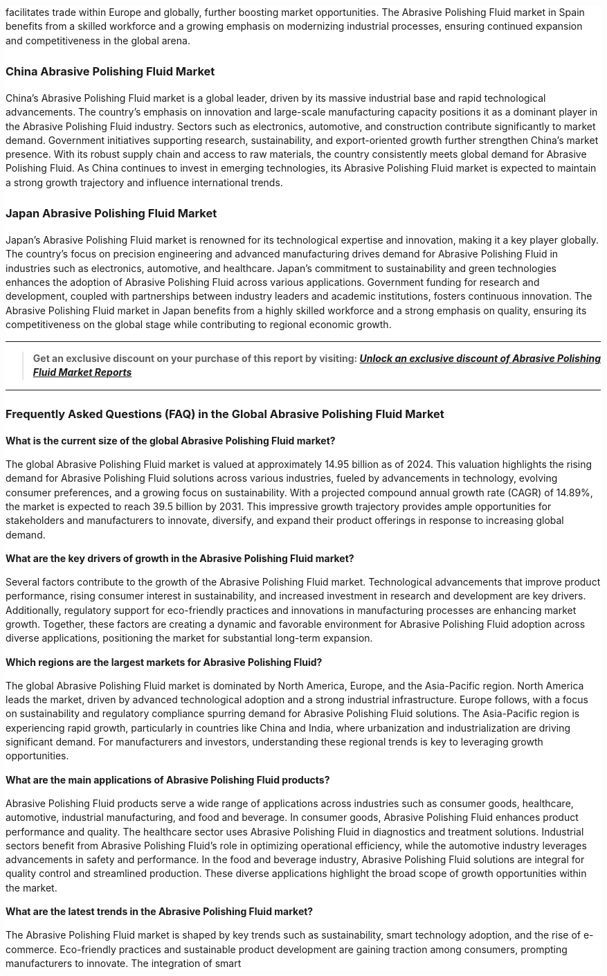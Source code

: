 facilitates trade within Europe and globally, further boosting market opportunities. The Abrasive Polishing Fluid market in Spain benefits from a skilled workforce and a growing emphasis on modernizing industrial processes, ensuring continued expansion and competitiveness in the global arena.</p><h3>China Abrasive Polishing Fluid Market</h3><p>China&rsquo;s Abrasive Polishing Fluid market is a global leader, driven by its massive industrial base and rapid technological advancements. The country&rsquo;s emphasis on innovation and large-scale manufacturing capacity positions it as a dominant player in the Abrasive Polishing Fluid industry. Sectors such as electronics, automotive, and construction contribute significantly to market demand. Government initiatives supporting research, sustainability, and export-oriented growth further strengthen China&rsquo;s market presence. With its robust supply chain and access to raw materials, the country consistently meets global demand for Abrasive Polishing Fluid. As China continues to invest in emerging technologies, its Abrasive Polishing Fluid market is expected to maintain a strong growth trajectory and influence international trends.</p><h3>Japan Abrasive Polishing Fluid Market</h3><p>Japan&rsquo;s Abrasive Polishing Fluid market is renowned for its technological expertise and innovation, making it a key player globally. The country&rsquo;s focus on precision engineering and advanced manufacturing drives demand for Abrasive Polishing Fluid in industries such as electronics, automotive, and healthcare. Japan&rsquo;s commitment to sustainability and green technologies enhances the adoption of Abrasive Polishing Fluid across various applications. Government funding for research and development, coupled with partnerships between industry leaders and academic institutions, fosters continuous innovation. The Abrasive Polishing Fluid market in Japan benefits from a highly skilled workforce and a strong emphasis on quality, ensuring its competitiveness on the global stage while contributing to regional economic growth.</p><hr /><blockquote><p><strong>Get an exclusive discount on your purchase of this report by visiting: <em><a href="://marketresearchpulse.com/ask-for-discount/87573?utm_source=Github&amp;utm_medium=029">Unlock an exclusive discount of Abrasive Polishing Fluid Market Reports</a></em>&nbsp;</strong></p></blockquote><hr /><h3>Frequently Asked Questions (FAQ) in the Global Abrasive Polishing Fluid Market</h3><p><strong>What is the current size of the global Abrasive Polishing Fluid market?</strong></p><p>The global Abrasive Polishing Fluid market is valued at approximately 14.95 billion as of 2024. This valuation highlights the rising demand for Abrasive Polishing Fluid solutions across various industries, fueled by advancements in technology, evolving consumer preferences, and a growing focus on sustainability. With a projected compound annual growth rate (CAGR) of 14.89%, the market is expected to reach 39.5 billion by 2031. This impressive growth trajectory provides ample opportunities for stakeholders and manufacturers to innovate, diversify, and expand their product offerings in response to increasing global demand.</p><p><strong>What are the key drivers of growth in the Abrasive Polishing Fluid market?</strong></p><p>Several factors contribute to the growth of the Abrasive Polishing Fluid market. Technological advancements that improve product performance, rising consumer interest in sustainability, and increased investment in research and development are key drivers. Additionally, regulatory support for eco-friendly practices and innovations in manufacturing processes are enhancing market growth. Together, these factors are creating a dynamic and favorable environment for Abrasive Polishing Fluid adoption across diverse applications, positioning the market for substantial long-term expansion.</p><p><strong>Which regions are the largest markets for Abrasive Polishing Fluid?</strong></p><p>The global Abrasive Polishing Fluid market is dominated by North America, Europe, and the Asia-Pacific region. North America leads the market, driven by advanced technological adoption and a strong industrial infrastructure. Europe follows, with a focus on sustainability and regulatory compliance spurring demand for Abrasive Polishing Fluid solutions. The Asia-Pacific region is experiencing rapid growth, particularly in countries like China and India, where urbanization and industrialization are driving significant demand. For manufacturers and investors, understanding these regional trends is key to leveraging growth opportunities.</p><p><strong>What are the main applications of Abrasive Polishing Fluid products?</strong></p><p>Abrasive Polishing Fluid products serve a wide range of applications across industries such as consumer goods, healthcare, automotive, industrial manufacturing, and food and beverage. In consumer goods, Abrasive Polishing Fluid enhances product performance and quality. The healthcare sector uses Abrasive Polishing Fluid in diagnostics and treatment solutions. Industrial sectors benefit from Abrasive Polishing Fluid&rsquo;s role in optimizing operational efficiency, while the automotive industry leverages advancements in safety and performance. In the food and beverage industry, Abrasive Polishing Fluid solutions are integral for quality control and streamlined production. These diverse applications highlight the broad scope of growth opportunities within the market.</p><p><strong>What are the latest trends in the Abrasive Polishing Fluid market?</strong></p><p>The Abrasive Polishing Fluid market is shaped by key trends such as sustainability, smart technology adoption, and the rise of e-commerce. Eco-friendly practices and sustainable product development are gaining traction among consumers, prompting manufacturers to innovate. The integration of smart